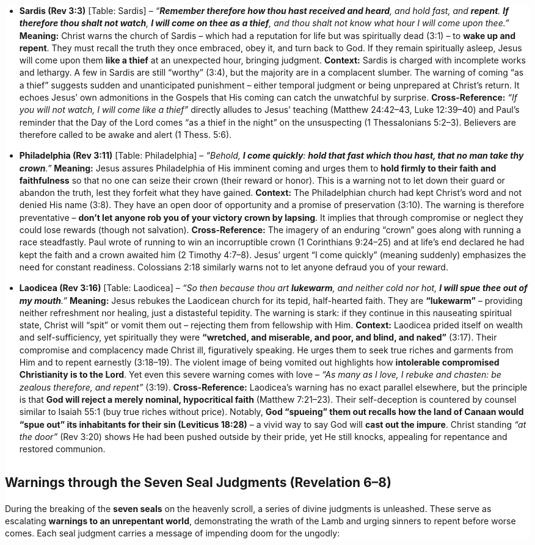 * **Sardis (Rev 3:3)** [Table: Sardis] – *“**Remember therefore how thou hast received and heard**, and hold fast, and **repent**. **If therefore thou shalt not watch**, **I will come on thee as a thief**, and thou shalt not know what hour I will come upon thee.”* **Meaning:** Christ warns the church of Sardis – which had a reputation for life but was spiritually dead (3:1) – to **wake up and repent**. They must recall the truth they once embraced, obey it, and turn back to God. If they remain spiritually asleep, Jesus will come upon them **like a thief** at an unexpected hour, bringing judgment. **Context:** Sardis is charged with incomplete works and lethargy. A few in Sardis are still “worthy” (3:4), but the majority are in a complacent slumber. The warning of coming “as a thief” suggests sudden and unanticipated punishment – either temporal judgment or being unprepared at Christ’s return. It echoes Jesus’ own admonitions in the Gospels that His coming can catch the unwatchful by surprise. **Cross-Reference:** *“If you will not watch, I will come like a thief”* directly alludes to Jesus’ teaching (Matthew 24:42–43, Luke 12:39–40) and Paul’s reminder that the Day of the Lord comes “as a thief in the night” on the unsuspecting (1 Thessalonians 5:2–3). Believers are therefore called to be awake and alert (1 Thess. 5:6).

* **Philadelphia (Rev 3:11)** [Table: Philadelphia] – *“Behold, **I come quickly**: **hold that fast which thou hast, that no man take thy crown**.”* **Meaning:** Jesus assures Philadelphia of His imminent coming and urges them to **hold firmly to their faith and faithfulness** so that no one can seize their crown (their reward or honor). This is a warning not to let down their guard or abandon the truth, lest they forfeit what they have gained. **Context:** The Philadelphian church had kept Christ’s word and not denied His name (3:8). They have an open door of opportunity and a promise of preservation (3:10). The warning is therefore preventative – **don’t let anyone rob you of your victory crown by lapsing**. It implies that through compromise or neglect they could lose rewards (though not salvation). **Cross-Reference:** The imagery of an enduring “crown” goes along with running a race steadfastly. Paul wrote of running to win an incorruptible crown (1 Corinthians 9:24–25) and at life’s end declared he had kept the faith and a crown awaited him (2 Timothy 4:7–8). Jesus’ urgent “I come quickly” (meaning suddenly) emphasizes the need for constant readiness. Colossians 2:18 similarly warns not to let anyone defraud you of your reward.

* **Laodicea (Rev 3:16)** [Table: Laodicea] – *“So then because thou art **lukewarm**, and neither cold nor hot, **I will spue thee out of my mouth**.”* **Meaning:** Jesus rebukes the Laodicean church for its tepid, half-hearted faith. They are **“lukewarm”** – providing neither refreshment nor healing, just a distasteful tepidity. The warning is stark: if they continue in this nauseating spiritual state, Christ will “spit” or vomit them out – rejecting them from fellowship with Him. **Context:** Laodicea prided itself on wealth and self-sufficiency, yet spiritually they were **“wretched, and miserable, and poor, and blind, and naked”** (3:17). Their compromise and complacency made Christ ill, figuratively speaking. He urges them to seek true riches and garments from Him and to repent earnestly (3:18–19). The violent image of being vomited out highlights how **intolerable compromised Christianity is to the Lord**. Yet even this severe warning comes with love – *“As many as I love, I rebuke and chasten: be zealous therefore, and repent”* (3:19). **Cross-Reference:** Laodicea’s warning has no exact parallel elsewhere, but the principle is that **God will reject a merely nominal, hypocritical faith** (Matthew 7:21–23). Their self-deception is countered by counsel similar to Isaiah 55:1 (buy true riches without price). Notably, **God “spueing” them out recalls how the land of Canaan would “spue out” its inhabitants for their sin (Leviticus 18:28)** – a vivid way to say God will **cast out the impure**. Christ standing *“at the door”* (Rev 3:20) shows He had been pushed outside by their pride, yet He still knocks, appealing for repentance and restored communion.

## Warnings through the Seven Seal Judgments (Revelation 6–8)

During the breaking of the **seven seals** on the heavenly scroll, a series of divine judgments is unleashed. These serve as escalating **warnings to an unrepentant world**, demonstrating the wrath of the Lamb and urging sinners to repent before worse comes. Each seal judgment carries a message of impending doom for the ungodly:
